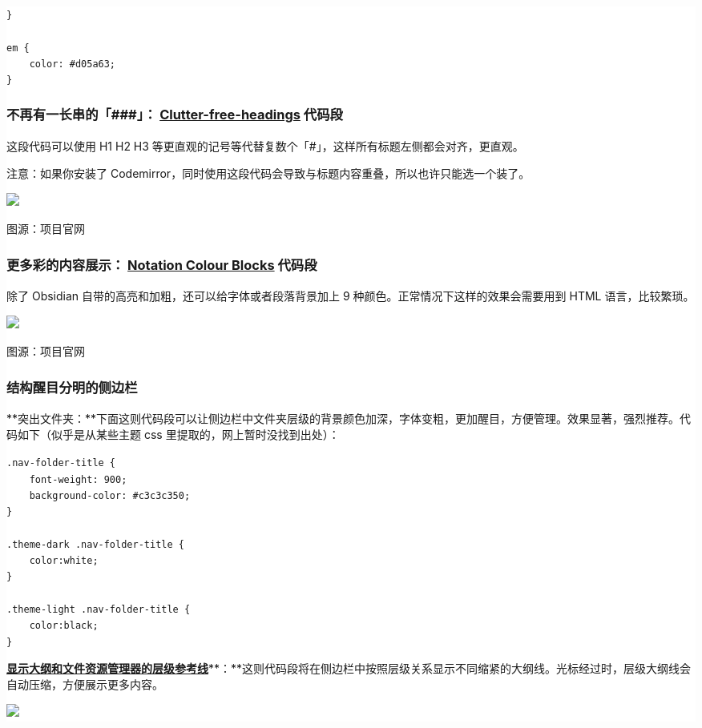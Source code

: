 ```
}
  
em {
    color: #d05a63;
}   
```

### 不再有一长串的「###」： [Clutter-free-headings](https://sspai.com/link?target=https%3A%2F%2Fgithub.com%2Fdeathau%2Fobsidian-snippets%2Fblob%2Fmain%2Fclutter-free-headings.css) 代码段

这段代码可以使用 H1 H2 H3 等更直观的记号等代替复数个「#」，这样所有标题左侧都会对齐，更直观。

注意：如果你安装了 Codemirror，同时使用这段代码会导致与标题内容重叠，所以也许只能选一个装了。

![](https://cdnfile.sspai.com/2021/11/02/e18458c818ff9b961a9b2de77bff1c83.gif)

图源：项目官网

### 更多彩的内容展示： [Notation Colour Blocks](https://sspai.com/link?target=https%3A%2F%2Fgithub.com%2Fdeathau%2Fobsidian-snippets%2Fblob%2Fmain%2Fnotation-colour-blocks.css) 代码段

除了 Obsidian 自带的高亮和加粗，还可以给字体或者段落背景加上 9 种颜色。正常情况下这样的效果会需要用到 HTML 语言，比较繁琐。

![](https://cdnfile.sspai.com/2021/11/02/2c6586446de6f830c766bd6d12a01c95.png?imageView2/2/format/webp)

图源：项目官网

### 结构醒目分明的侧边栏

**突出文件夹：**下面这则代码段可以让侧边栏中文件夹层级的背景颜色加深，字体变粗，更加醒目，方便管理。效果显著，强烈推荐。代码如下（似乎是从某些主题 css 里提取的，网上暂时没找到出处）：

```
.nav-folder-title {
    font-weight: 900;
    background-color: #c3c3c350;
}
 
.theme-dark .nav-folder-title {
    color:white;
}
 
.theme-light .nav-folder-title {
    color:black;
}
```

[**显示大纲和文件资源管理器的层级参考线**](https://sspai.com/link?target=https%3A%2F%2Fgithub.com%2Fkmaasrud%2Fawesome-obsidian%2Fblob%2Fmaster%2Fcode%2Fcss-snippets%2Foutliner-for-the-outline-and-file-explorer.css)**：**这则代码段将在侧边栏中按照层级关系显示不同缩紧的大纲线。光标经过时，层级大纲线会自动压缩，方便展示更多内容。

![](https://cdnfile.sspai.com/2021/11/02/0d799c41c237ee2df28285e95b2fcd8b.png?imageView2/2/format/webp)
